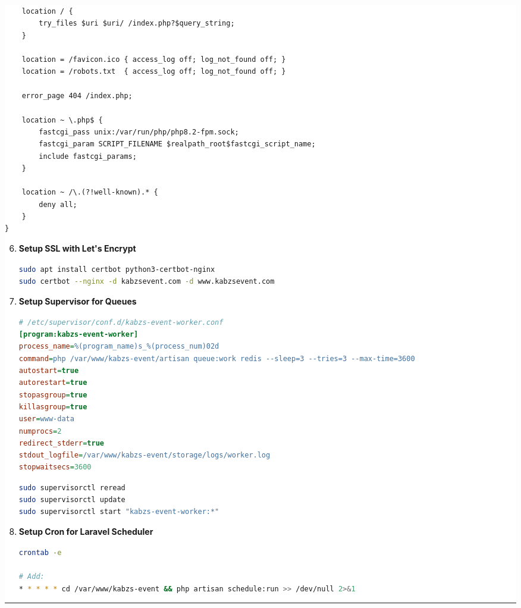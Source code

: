    ```nginx
       location / {
           try_files $uri $uri/ /index.php?$query_string;
       }
   
       location = /favicon.ico { access_log off; log_not_found off; }
       location = /robots.txt  { access_log off; log_not_found off; }
   
       error_page 404 /index.php;
   
       location ~ \.php$ {
           fastcgi_pass unix:/var/run/php/php8.2-fpm.sock;
           fastcgi_param SCRIPT_FILENAME $realpath_root$fastcgi_script_name;
           include fastcgi_params;
       }
   
       location ~ /\.(?!well-known).* {
           deny all;
       }
   }
   ```

6. **Setup SSL with Let's Encrypt**
   ```bash
   sudo apt install certbot python3-certbot-nginx
   sudo certbot --nginx -d kabzsevent.com -d www.kabzsevent.com
   ```

7. **Setup Supervisor for Queues**
   ```ini
   # /etc/supervisor/conf.d/kabzs-event-worker.conf
   [program:kabzs-event-worker]
   process_name=%(program_name)s_%(process_num)02d
   command=php /var/www/kabzs-event/artisan queue:work redis --sleep=3 --tries=3 --max-time=3600
   autostart=true
   autorestart=true
   stopasgroup=true
   killasgroup=true
   user=www-data
   numprocs=2
   redirect_stderr=true
   stdout_logfile=/var/www/kabzs-event/storage/logs/worker.log
   stopwaitsecs=3600
   ```

   ```bash
   sudo supervisorctl reread
   sudo supervisorctl update
   sudo supervisorctl start "kabzs-event-worker:*"
   ```

8. **Setup Cron for Laravel Scheduler**
   ```bash
   crontab -e
   
   # Add:
   * * * * * cd /var/www/kabzs-event && php artisan schedule:run >> /dev/null 2>&1
   ```

---